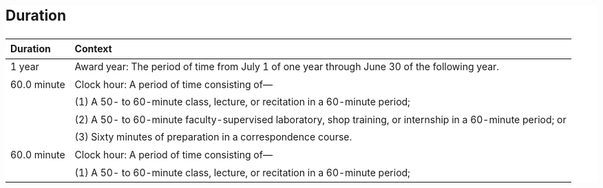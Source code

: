 
## Duration

| Duration    | Context                                                                                                                                                                                                                                                                                                                                                                                                                                                                                                                                                                                                                     |
|:------------|:----------------------------------------------------------------------------------------------------------------------------------------------------------------------------------------------------------------------------------------------------------------------------------------------------------------------------------------------------------------------------------------------------------------------------------------------------------------------------------------------------------------------------------------------------------------------------------------------------------------------------|
| 1 year      | Award year: The period of time from July 1 of one year through June 30 of the following year.                                                                                                                                                                                                                                                                                                                                                                                                                                                                                                                               |
| 60.0 minute | Clock hour: A period of time consisting of&#8212;                                                                                                                                                                                                                                                                                                                                                                                                                                                                                                                                                                           |
|             |               (1) A 50- to 60-minute class, lecture, or recitation in a 60-minute period;                                                                                                                                                                                                                                                                                                                                                                                                                                                                                                                                   |
|             |               (2) A 50- to 60-minute faculty-supervised laboratory, shop training, or internship in a 60-minute period; or                                                                                                                                                                                                                                                                                                                                                                                                                                                                                                  |
|             |               (3) Sixty minutes of preparation in a correspondence course.                                                                                                                                                                                                                                                                                                                                                                                                                                                                                                                                                  |
| 60.0 minute | Clock hour: A period of time consisting of&#8212;                                                                                                                                                                                                                                                                                                                                                                                                                                                                                                                                                                           |
|             |               (1) A 50- to 60-minute class, lecture, or recitation in a 60-minute period;                                                                                                                                                                                                                                                                                                                                                                                                                                                                                                                                   |
